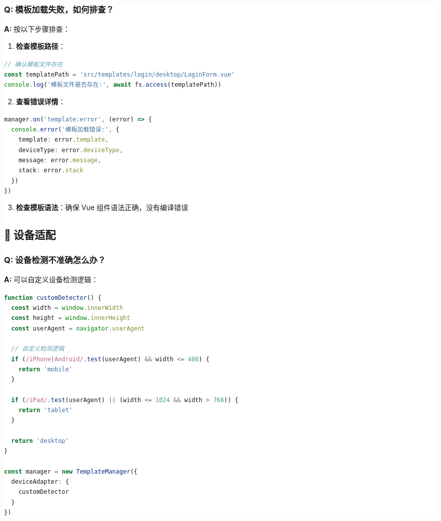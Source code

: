 ### Q: 模板加载失败，如何排查？

**A:** 按以下步骤排查：

1. **检查模板路径**：
```typescript
// 确认模板文件存在
const templatePath = 'src/templates/login/desktop/LoginForm.vue'
console.log('模板文件是否存在:', await fs.access(templatePath))
```

2. **查看错误详情**：
```typescript
manager.on('template:error', (error) => {
  console.error('模板加载错误:', {
    template: error.template,
    deviceType: error.deviceType,
    message: error.message,
    stack: error.stack
  })
})
```

3. **检查模板语法**：确保 Vue 组件语法正确，没有编译错误

## 📱 设备适配

### Q: 设备检测不准确怎么办？

**A:** 可以自定义设备检测逻辑：

```typescript
function customDetector() {
  const width = window.innerWidth
  const height = window.innerHeight
  const userAgent = navigator.userAgent

  // 自定义检测逻辑
  if (/iPhone|Android/.test(userAgent) && width <= 480) {
    return 'mobile'
  }

  if (/iPad/.test(userAgent) || (width <= 1024 && width > 768)) {
    return 'tablet'
  }

  return 'desktop'
}

const manager = new TemplateManager({
  deviceAdapter: {
    customDetector
  }
})
```
